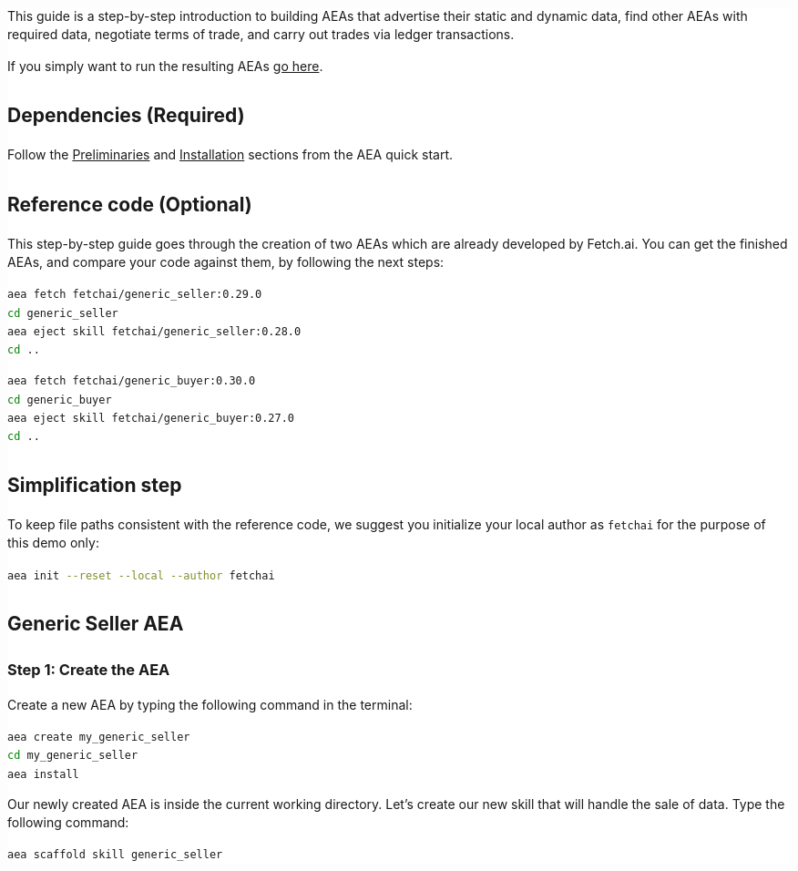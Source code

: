 This guide is a step-by-step introduction to building AEAs that advertise their static and dynamic data, find other AEAs with required data, negotiate terms of trade, and carry out trades via ledger transactions.

If you simply want to run the resulting AEAs <a href="../generic-skills">go here</a>.

## Dependencies (Required)

Follow the <a href="../quickstart/#preliminaries">Preliminaries</a> and <a href="../quickstart/#installation">Installation</a> sections from the AEA quick start.

## Reference code (Optional)

This step-by-step guide goes through the creation of two AEAs which are already developed by Fetch.ai. You can get the finished AEAs, and compare your code against them, by following the next steps:

``` bash
aea fetch fetchai/generic_seller:0.29.0
cd generic_seller
aea eject skill fetchai/generic_seller:0.28.0
cd ..
```

``` bash
aea fetch fetchai/generic_buyer:0.30.0
cd generic_buyer
aea eject skill fetchai/generic_buyer:0.27.0
cd ..
```

## Simplification step

To keep file paths consistent with the reference code, we suggest you initialize your local author as `fetchai` for the purpose of this demo only:

``` bash
aea init --reset --local --author fetchai
```

## Generic Seller AEA

### Step 1: Create the AEA

Create a new AEA by typing the following command in the terminal:
``` bash
aea create my_generic_seller
cd my_generic_seller
aea install
```
Our newly created AEA is inside the current working directory. Let’s create our new skill that will handle the sale of data. Type the following command:
``` bash
aea scaffold skill generic_seller
```
